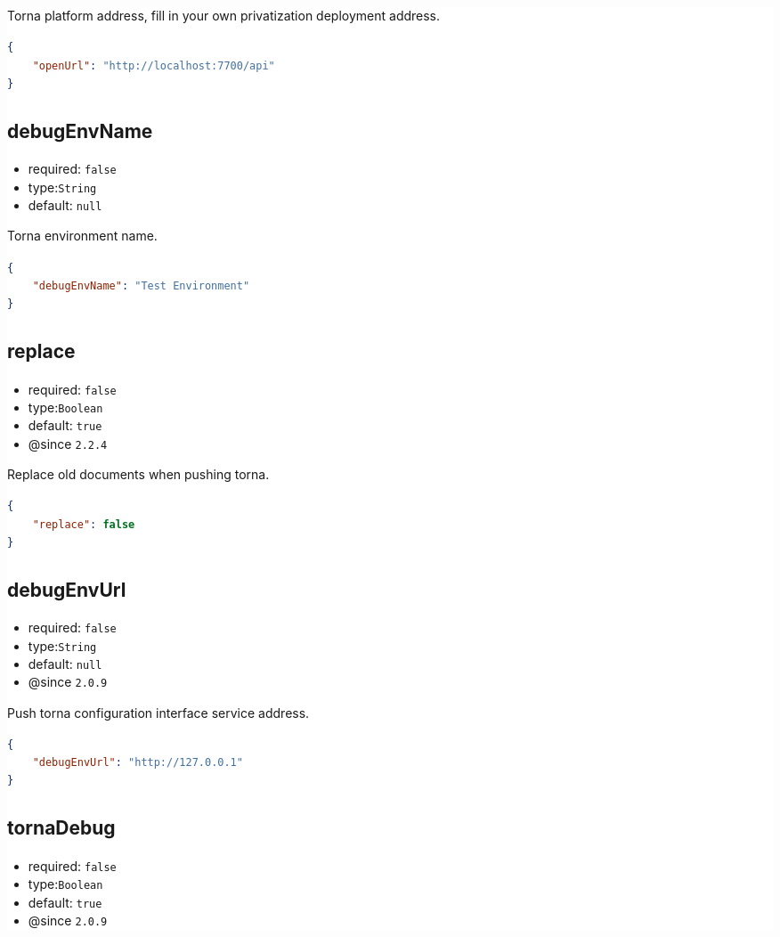 Torna platform address, fill in your own privatization deployment address.
```json
{
    "openUrl": "http://localhost:7700/api"
}
```

## debugEnvName
* required: `false`
* type:`String`
* default: `null`

Torna environment name.
```json
{
    "debugEnvName": "Test Environment"
}
```


## replace
* required: `false`
* type:`Boolean`
* default: `true`
* @since `2.2.4`

Replace old documents when pushing torna.
```json
{
    "replace": false
}
```

## debugEnvUrl
* required: `false`
* type:`String`
* default: `null`
* @since `2.0.9`

Push torna configuration interface service address.
```json
{
    "debugEnvUrl": "http://127.0.0.1"
}
```

## tornaDebug
* required: `false`
* type:`Boolean`
* default: `true`
* @since `2.0.9`
